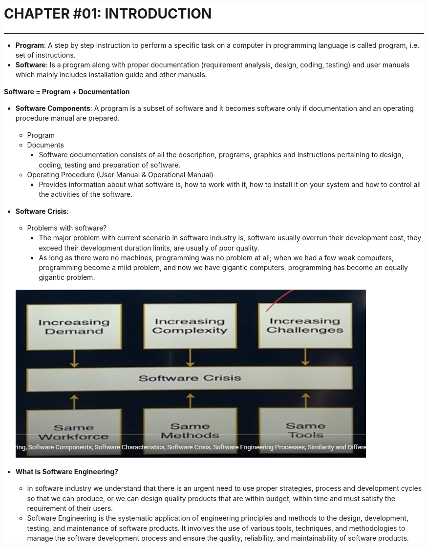 # CHAPTER #01: INTRODUCTION

---

- **Program**: A step by step instruction to perform a specific task on a computer in programming language is called program, i.e. set of instructions.
- **Software**: Is a program along with proper documentation (requirement analysis, design, coding, testing) and user manuals which mainly includes installation guide and other manuals.

**Software = Program + Documentation**

- **Software Components**:
  A program is a subset of software and it becomes software only if documentation and an operating procedure manual are prepared.
  - Program
  - Documents
    - Software documentation consists of all the description, programs, graphics and instructions pertaining to design, coding, testing and preparation of software.
  - Operating Procedure (User Manual & Operational Manual)
    - Provides information about what software is, how to work with it, how to install it on your system and how to control all the activities of the software.

- **Software Crisis**:
  - Problems with software?
    - The major problem with current scenario in software industry is, software usually overrun their development cost, they exceed their development duration limits, are usually of poor quality.
    - As long as there were no machines, programming was no problem at all; when we had a few weak computers, programming become a mild problem, and now we have gigantic computers, programming has become an equally gigantic problem.

  ![Diagram 1](1.jpg)

- **What is Software Engineering?**
  - In software industry we understand that there is an urgent need to use proper strategies, process and development cycles so that we can produce, or we can design quality products that are within budget, within time and must satisfy the requirement of their users.
  - Software Engineering is the systematic application of engineering principles and methods to the design, development, testing, and maintenance of software products. It involves the use of various tools, techniques, and methodologies to manage the software development process and ensure the quality, reliability, and maintainability of software products.

